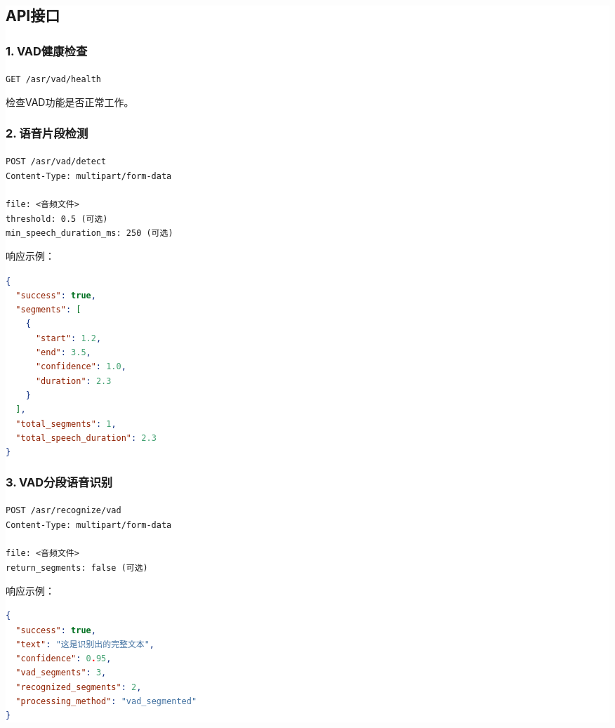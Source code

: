 ## API接口

### 1. VAD健康检查
```http
GET /asr/vad/health
```
检查VAD功能是否正常工作。

### 2. 语音片段检测
```http
POST /asr/vad/detect
Content-Type: multipart/form-data

file: <音频文件>
threshold: 0.5 (可选)
min_speech_duration_ms: 250 (可选)
```

响应示例：
```json
{
  "success": true,
  "segments": [
    {
      "start": 1.2,
      "end": 3.5,
      "confidence": 1.0,
      "duration": 2.3
    }
  ],
  "total_segments": 1,
  "total_speech_duration": 2.3
}
```

### 3. VAD分段语音识别
```http
POST /asr/recognize/vad
Content-Type: multipart/form-data

file: <音频文件>
return_segments: false (可选)
```

响应示例：
```json
{
  "success": true,
  "text": "这是识别出的完整文本",
  "confidence": 0.95,
  "vad_segments": 3,
  "recognized_segments": 2,
  "processing_method": "vad_segmented"
}
```

